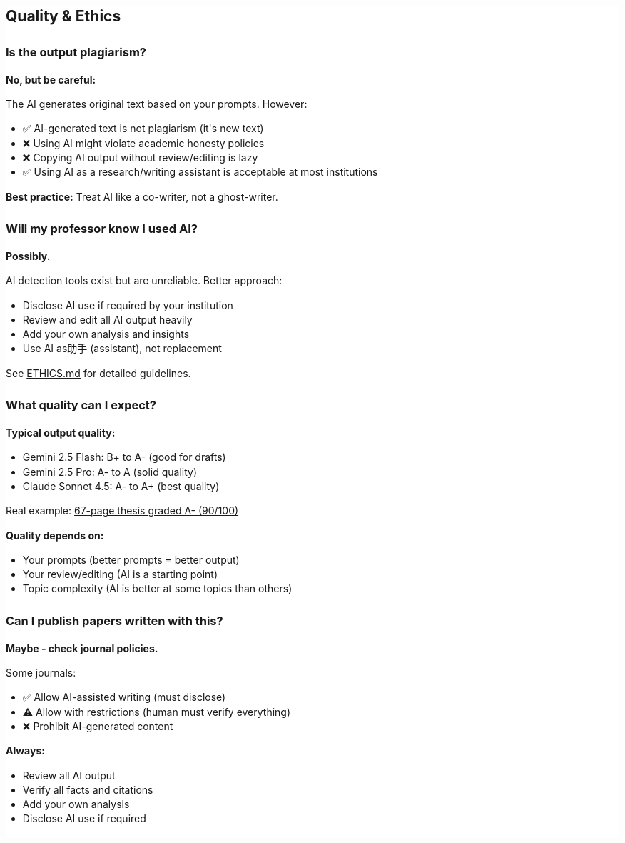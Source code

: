 ## Quality & Ethics

### Is the output plagiarism?

**No, but be careful:**

The AI generates original text based on your prompts. However:
- ✅ AI-generated text is not plagiarism (it's new text)
- ❌ Using AI might violate academic honesty policies
- ❌ Copying AI output without review/editing is lazy
- ✅ Using AI as a research/writing assistant is acceptable at most institutions

**Best practice:** Treat AI like a co-writer, not a ghost-writer.

### Will my professor know I used AI?

**Possibly.**

AI detection tools exist but are unreliable. Better approach:
- Disclose AI use if required by your institution
- Review and edit all AI output heavily
- Add your own analysis and insights
- Use AI as助手 (assistant), not replacement

See [ETHICS.md](ETHICS.md) for detailed guidelines.

### What quality can I expect?

**Typical output quality:**
- Gemini 2.5 Flash: B+ to A- (good for drafts)
- Gemini 2.5 Pro: A- to A (solid quality)
- Claude Sonnet 4.5: A- to A+ (best quality)

Real example: [67-page thesis graded A- (90/100)](examples/thesis_showcase.pdf)

**Quality depends on:**
- Your prompts (better prompts = better output)
- Your review/editing (AI is a starting point)
- Topic complexity (AI is better at some topics than others)

### Can I publish papers written with this?

**Maybe - check journal policies.**

Some journals:
- ✅ Allow AI-assisted writing (must disclose)
- ⚠️  Allow with restrictions (human must verify everything)
- ❌ Prohibit AI-generated content

**Always:**
- Review all AI output
- Verify all facts and citations
- Add your own analysis
- Disclose AI use if required

---